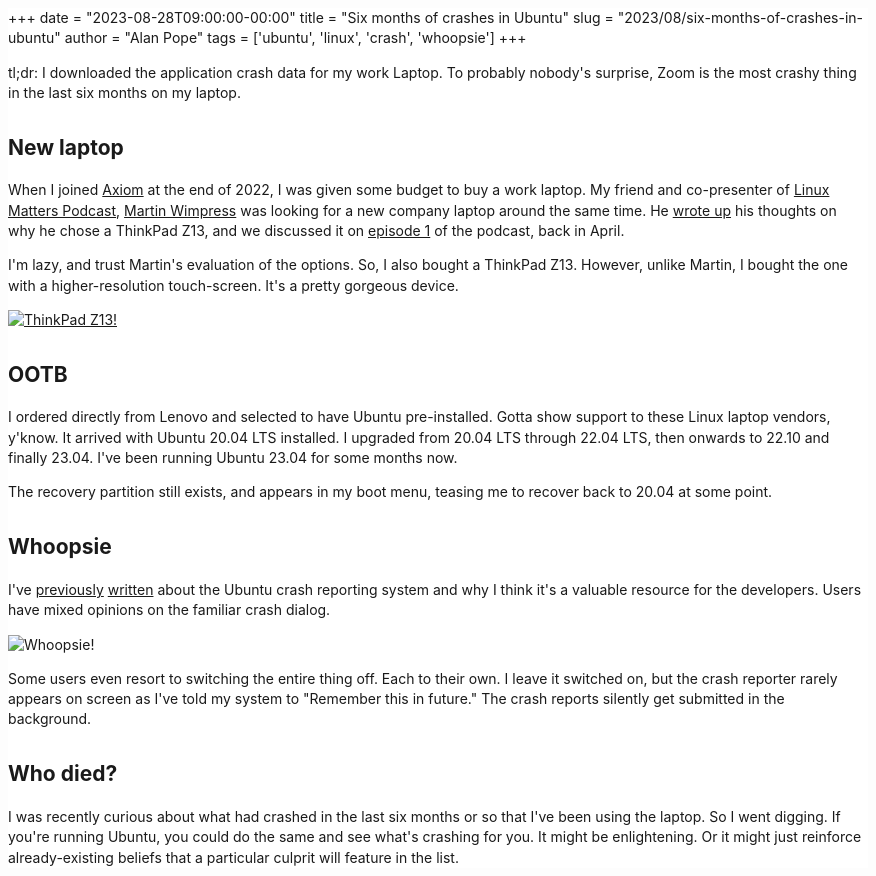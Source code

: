 +++
date = "2023-08-28T09:00:00-00:00"
title = "Six months of crashes in Ubuntu"
slug = "2023/08/six-months-of-crashes-in-ubuntu"
author = "Alan Pope"
tags = ['ubuntu', 'linux', 'crash', 'whoopsie']
+++

tl;dr: I downloaded the application crash data for my work Laptop. To probably nobody's surprise, Zoom is the most crashy thing in the last six months on my laptop.

## New laptop

When I joined [Axiom](https://axiom.co/) at the end of 2022, I was given some budget to buy a work laptop. My friend and co-presenter of [Linux Matters Podcast](https://linuxmatters.sh), [Martin Wimpress](https://wimpysworld.com/) was looking for a new company laptop around the same time. He [wrote up](https://wimpysworld.com/posts/why-i-chose-the-thinkpad-z13-as-my-linux-laptop/) his thoughts on why he chose a ThinkPad Z13, and we discussed it on [episode 1](https://linuxmatters.sh/1/) of the podcast, back in April. 

I'm lazy, and trust Martin's evaluation of the options. So, I also bought a ThinkPad Z13. However, unlike Martin, I bought the one with a higher-resolution touch-screen. It's a pretty gorgeous device.

[![ThinkPad Z13!](/images/2023-08-28/z13_1.jpeg)](/images/2023-08-28/z13_1.jpeg)

## OOTB

I ordered directly from Lenovo and selected to have Ubuntu pre-installed. Gotta show support to these Linux laptop vendors, y'know. It arrived with Ubuntu 20.04 LTS installed. I upgraded from 20.04 LTS through 22.04 LTS, then onwards to 22.10 and finally 23.04. I've been running Ubuntu 23.04 for some months now. 

The recovery partition still exists, and appears in my boot menu, teasing me to recover back to 20.04 at some point. 

## Whoopsie

I've [previously](https://blog.popey.com/2021/03/finding-ubuntu-crash-reports/) [written](https://blog.popey.com/2021/02/a-tale-of-two-updates/) about the Ubuntu crash reporting system and why I think it's a valuable resource for the developers. Users have mixed opinions on the familiar crash dialog.

![Whoopsie!](/images/2021-02-24/whoopsie.png)

Some users even resort to switching the entire thing off. Each to their own. I leave it switched on, but the crash reporter rarely appears on screen as I've told my system to "Remember this in future." The crash reports silently get submitted in the background.

## Who died?

I was recently curious about what had crashed in the last six months or so that I've been using the laptop. So I went digging. If you're running Ubuntu, you could do the same and see what's crashing for you. It might be enlightening. Or it might just reinforce already-existing beliefs that a particular culprit will feature in the list.
